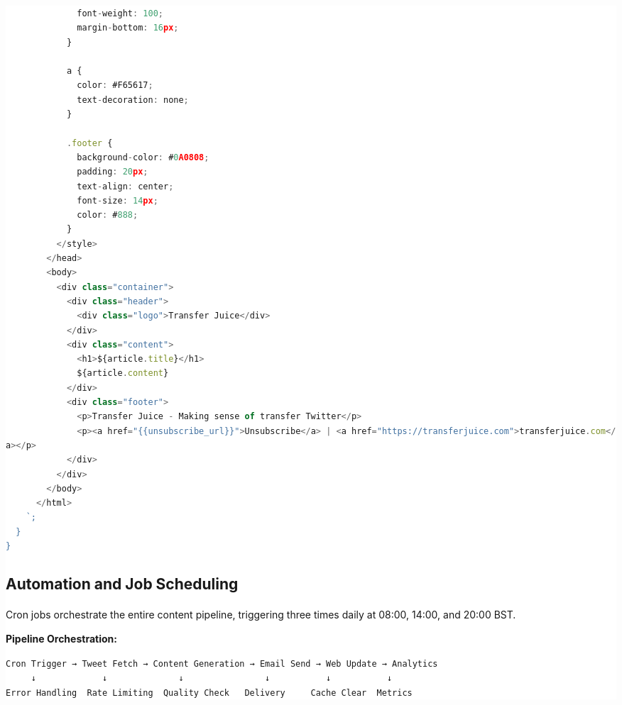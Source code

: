 ```typescript
              font-weight: 100;
              margin-bottom: 16px;
            }
            
            a {
              color: #F65617;
              text-decoration: none;
            }
            
            .footer {
              background-color: #0A0808;
              padding: 20px;
              text-align: center;
              font-size: 14px;
              color: #888;
            }
          </style>
        </head>
        <body>
          <div class="container">
            <div class="header">
              <div class="logo">Transfer Juice</div>
            </div>
            <div class="content">
              <h1>${article.title}</h1>
              ${article.content}
            </div>
            <div class="footer">
              <p>Transfer Juice - Making sense of transfer Twitter</p>
              <p><a href="{{unsubscribe_url}}">Unsubscribe</a> | <a href="https://transferjuice.com">transferjuice.com</a></p>
            </div>
          </div>
        </body>
      </html>
    `;
  }
}
```

## Automation and Job Scheduling

Cron jobs orchestrate the entire content pipeline, triggering three times daily at 08:00, 14:00, and 20:00 BST.

**Pipeline Orchestration:**

```
Cron Trigger → Tweet Fetch → Content Generation → Email Send → Web Update → Analytics
     ↓             ↓              ↓                ↓           ↓           ↓
Error Handling  Rate Limiting  Quality Check   Delivery     Cache Clear  Metrics
```
